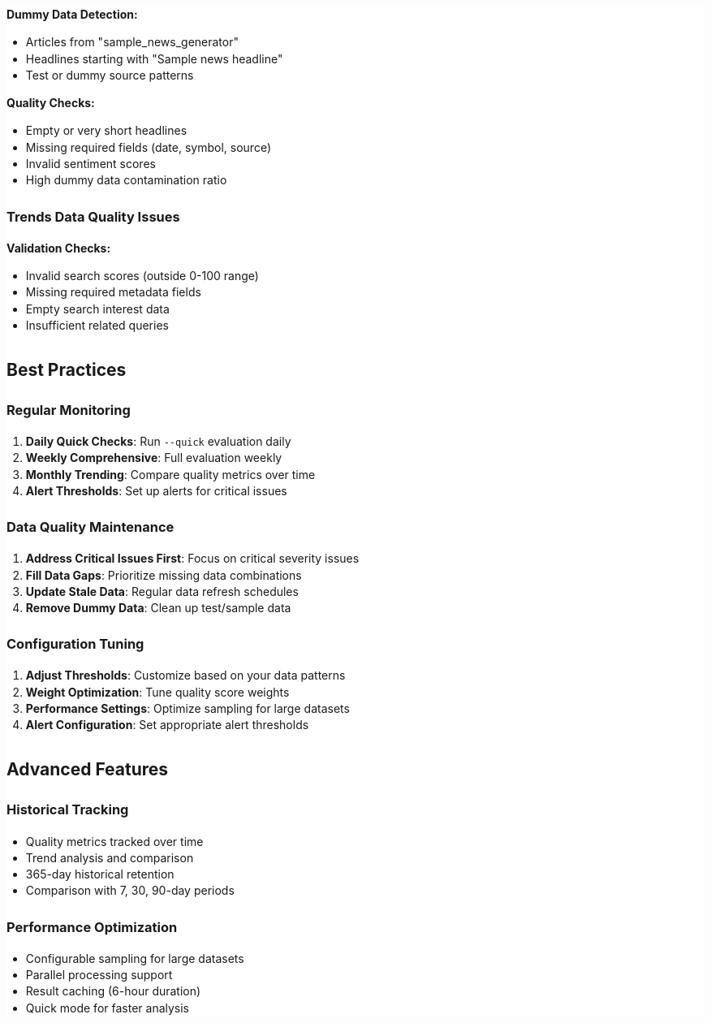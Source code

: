**Dummy Data Detection:**
- Articles from "sample_news_generator"
- Headlines starting with "Sample news headline"
- Test or dummy source patterns

**Quality Checks:**
- Empty or very short headlines
- Missing required fields (date, symbol, source)
- Invalid sentiment scores
- High dummy data contamination ratio

### Trends Data Quality Issues

**Validation Checks:**
- Invalid search scores (outside 0-100 range)
- Missing required metadata fields
- Empty search interest data
- Insufficient related queries

## Best Practices

### Regular Monitoring
1. **Daily Quick Checks**: Run `--quick` evaluation daily
2. **Weekly Comprehensive**: Full evaluation weekly
3. **Monthly Trending**: Compare quality metrics over time
4. **Alert Thresholds**: Set up alerts for critical issues

### Data Quality Maintenance
1. **Address Critical Issues First**: Focus on critical severity issues
2. **Fill Data Gaps**: Prioritize missing data combinations
3. **Update Stale Data**: Regular data refresh schedules
4. **Remove Dummy Data**: Clean up test/sample data

### Configuration Tuning
1. **Adjust Thresholds**: Customize based on your data patterns
2. **Weight Optimization**: Tune quality score weights
3. **Performance Settings**: Optimize sampling for large datasets
4. **Alert Configuration**: Set appropriate alert thresholds

## Advanced Features

### Historical Tracking
- Quality metrics tracked over time
- Trend analysis and comparison
- 365-day historical retention
- Comparison with 7, 30, 90-day periods

### Performance Optimization
- Configurable sampling for large datasets
- Parallel processing support
- Result caching (6-hour duration)
- Quick mode for faster analysis
